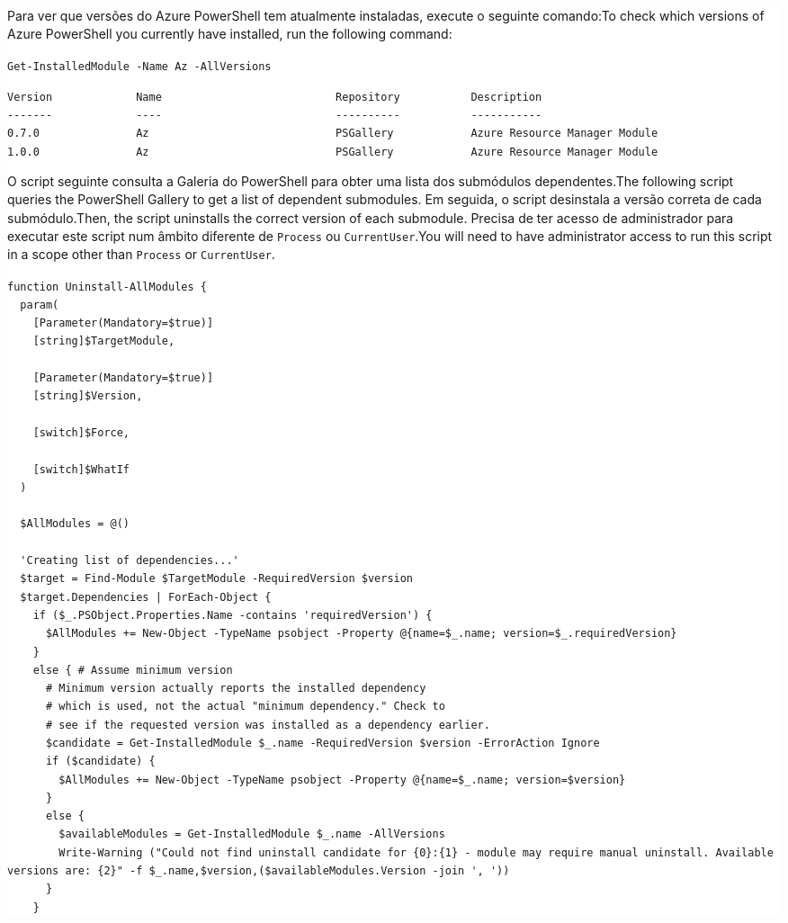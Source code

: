 <span data-ttu-id="16935-112">Para ver que versões do Azure PowerShell tem atualmente instaladas, execute o seguinte comando:</span><span class="sxs-lookup"><span data-stu-id="16935-112">To check which versions of Azure PowerShell you currently have installed, run the following command:</span></span>

```powershell-interactive
Get-InstalledModule -Name Az -AllVersions
```

```output
Version             Name                           Repository           Description
-------             ----                           ----------           -----------
0.7.0               Az                             PSGallery            Azure Resource Manager Module
1.0.0               Az                             PSGallery            Azure Resource Manager Module
```

<a name="uninstall-script"/>

<span data-ttu-id="16935-113">O script seguinte consulta a Galeria do PowerShell para obter uma lista dos submódulos dependentes.</span><span class="sxs-lookup"><span data-stu-id="16935-113">The following script queries the PowerShell Gallery to get a list of dependent submodules.</span></span> <span data-ttu-id="16935-114">Em seguida, o script desinstala a versão correta de cada submódulo.</span><span class="sxs-lookup"><span data-stu-id="16935-114">Then, the script uninstalls the correct version of each submodule.</span></span> <span data-ttu-id="16935-115">Precisa de ter acesso de administrador para executar este script num âmbito diferente de `Process` ou `CurrentUser`.</span><span class="sxs-lookup"><span data-stu-id="16935-115">You will need to have administrator access to run this script in a scope other than `Process` or `CurrentUser`.</span></span>

```powershell-interactive
function Uninstall-AllModules {
  param(
    [Parameter(Mandatory=$true)]
    [string]$TargetModule,

    [Parameter(Mandatory=$true)]
    [string]$Version,

    [switch]$Force,

    [switch]$WhatIf
  )
  
  $AllModules = @()
  
  'Creating list of dependencies...'
  $target = Find-Module $TargetModule -RequiredVersion $version
  $target.Dependencies | ForEach-Object {
    if ($_.PSObject.Properties.Name -contains 'requiredVersion') {
      $AllModules += New-Object -TypeName psobject -Property @{name=$_.name; version=$_.requiredVersion}
    }
    else { # Assume minimum version
      # Minimum version actually reports the installed dependency
      # which is used, not the actual "minimum dependency." Check to
      # see if the requested version was installed as a dependency earlier.
      $candidate = Get-InstalledModule $_.name -RequiredVersion $version -ErrorAction Ignore
      if ($candidate) {
        $AllModules += New-Object -TypeName psobject -Property @{name=$_.name; version=$version}
      }
      else {
        $availableModules = Get-InstalledModule $_.name -AllVersions
        Write-Warning ("Could not find uninstall candidate for {0}:{1} - module may require manual uninstall. Available versions are: {2}" -f $_.name,$version,($availableModules.Version -join ', '))
      }
    }
```